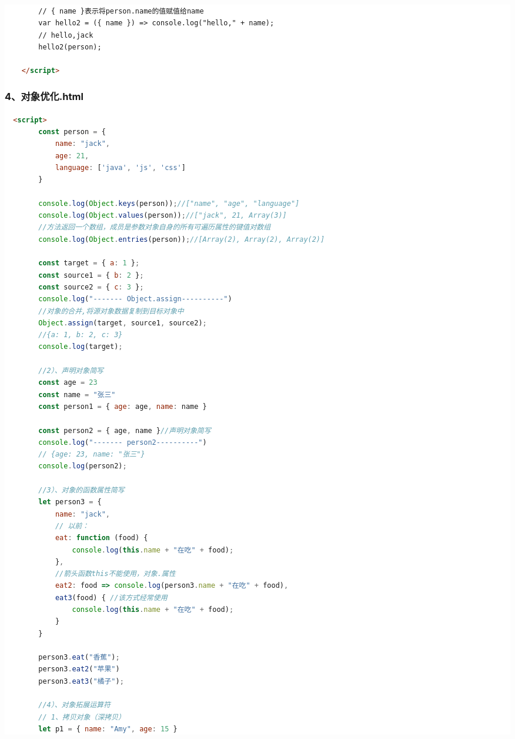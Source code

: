 ```html
        // { name }表示将person.name的值赋值给name
        var hello2 = ({ name }) => console.log("hello," + name);
        // hello,jack
        hello2(person);

    </script>
```

### 4、对象优化.html

```html
  <script>
        const person = {
            name: "jack",
            age: 21,
            language: ['java', 'js', 'css']
        }

        console.log(Object.keys(person));//["name", "age", "language"]
        console.log(Object.values(person));//["jack", 21, Array(3)]
        //方法返回一个数组，成员是参数对象自身的所有可遍历属性的键值对数组
        console.log(Object.entries(person));//[Array(2), Array(2), Array(2)]

        const target = { a: 1 };
        const source1 = { b: 2 };
        const source2 = { c: 3 };
        console.log("------- Object.assign----------")
        //对象的合并,将源对象数据复制到目标对象中
        Object.assign(target, source1, source2);
        //{a: 1, b: 2, c: 3}
        console.log(target);

        //2）、声明对象简写
        const age = 23
        const name = "张三"
        const person1 = { age: age, name: name }

        const person2 = { age, name }//声明对象简写
        console.log("------- person2----------")
        // {age: 23, name: "张三"}
        console.log(person2);

        //3）、对象的函数属性简写
        let person3 = {
            name: "jack",
            // 以前：
            eat: function (food) {
                console.log(this.name + "在吃" + food);
            },
            //箭头函数this不能使用，对象.属性
            eat2: food => console.log(person3.name + "在吃" + food),
            eat3(food) { //该方式经常使用
                console.log(this.name + "在吃" + food);
            }
        }

        person3.eat("香蕉");
        person3.eat2("苹果")
        person3.eat3("橘子");

        //4）、对象拓展运算符
        // 1、拷贝对象（深拷贝）
        let p1 = { name: "Amy", age: 15 }
```
